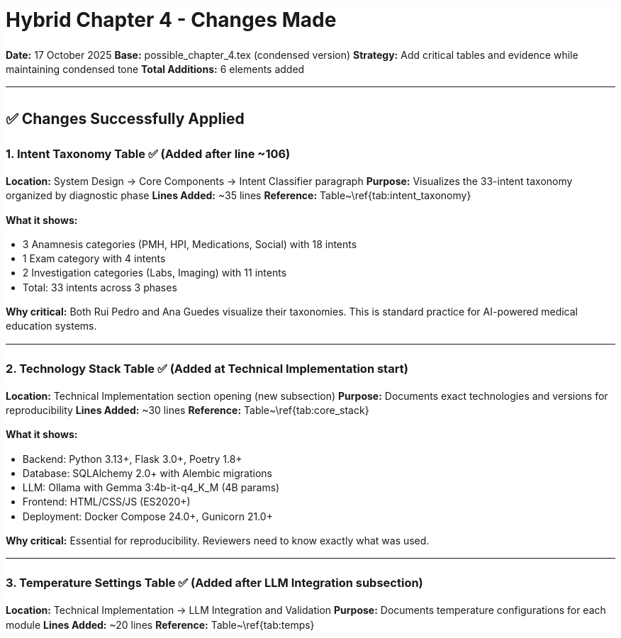 # Hybrid Chapter 4 - Changes Made

**Date:** 17 October 2025
**Base:** possible_chapter_4.tex (condensed version)
**Strategy:** Add critical tables and evidence while maintaining condensed tone
**Total Additions:** 6 elements added

---

## ✅ **Changes Successfully Applied**

### **1. Intent Taxonomy Table** ✅ (Added after line ~106)
**Location:** System Design → Core Components → Intent Classifier paragraph
**Purpose:** Visualizes the 33-intent taxonomy organized by diagnostic phase
**Lines Added:** ~35 lines
**Reference:** Table~\ref{tab:intent_taxonomy}

**What it shows:**
- 3 Anamnesis categories (PMH, HPI, Medications, Social) with 18 intents
- 1 Exam category with 4 intents
- 2 Investigation categories (Labs, Imaging) with 11 intents
- Total: 33 intents across 3 phases

**Why critical:** Both Rui Pedro and Ana Guedes visualize their taxonomies. This is standard practice for AI-powered medical education systems.

---

### **2. Technology Stack Table** ✅ (Added at Technical Implementation start)
**Location:** Technical Implementation section opening (new subsection)
**Purpose:** Documents exact technologies and versions for reproducibility
**Lines Added:** ~30 lines
**Reference:** Table~\ref{tab:core_stack}

**What it shows:**
- Backend: Python 3.13+, Flask 3.0+, Poetry 1.8+
- Database: SQLAlchemy 2.0+ with Alembic migrations
- LLM: Ollama with Gemma 3:4b-it-q4_K_M (4B params)
- Frontend: HTML/CSS/JS (ES2020+)
- Deployment: Docker Compose 24.0+, Gunicorn 21.0+

**Why critical:** Essential for reproducibility. Reviewers need to know exactly what was used.

---

### **3. Temperature Settings Table** ✅ (Added after LLM Integration subsection)
**Location:** Technical Implementation → LLM Integration and Validation
**Purpose:** Documents temperature configurations for each module
**Lines Added:** ~20 lines
**Reference:** Table~\ref{tab:temps}

